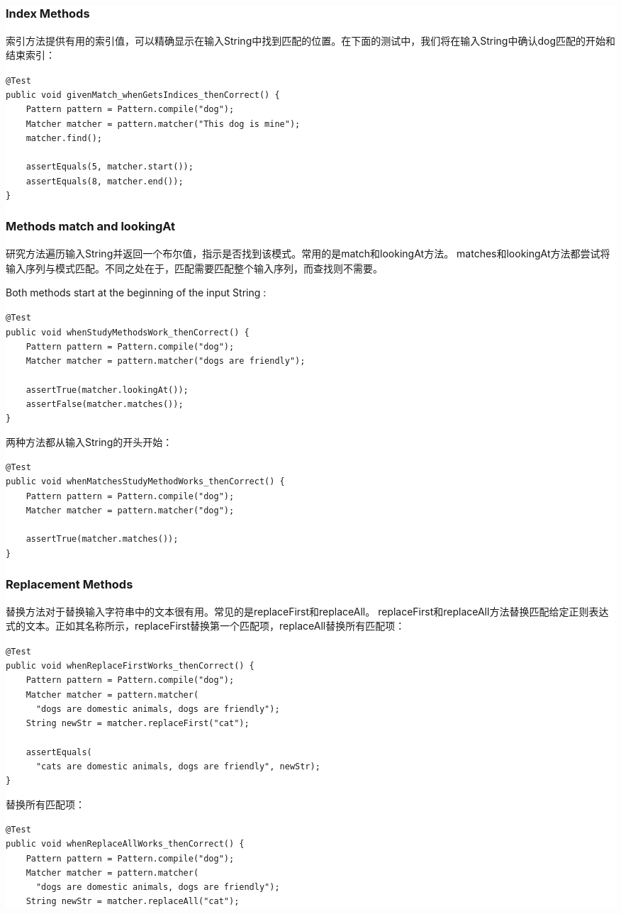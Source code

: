 ###  Index Methods
索引方法提供有用的索引值，可以精确显示在输入String中找到匹配的位置。在下面的测试中，我们将在输入String中确认dog匹配的开始和结束索引：

```
@Test
public void givenMatch_whenGetsIndices_thenCorrect() {
    Pattern pattern = Pattern.compile("dog");
    Matcher matcher = pattern.matcher("This dog is mine");
    matcher.find();
  
    assertEquals(5, matcher.start());
    assertEquals(8, matcher.end());
}
```
###  Methods match and lookingAt  
研究方法遍历输入String并返回一个布尔值，指示是否找到该模式。常用的是match和lookingAt方法。 matches和lookingAt方法都尝试将输入序列与模式匹配。不同之处在于，匹配需要匹配整个输入序列，而查找则不需要。

Both methods start at the beginning of the input String :

```
@Test
public void whenStudyMethodsWork_thenCorrect() {
    Pattern pattern = Pattern.compile("dog");
    Matcher matcher = pattern.matcher("dogs are friendly");
  
    assertTrue(matcher.lookingAt());
    assertFalse(matcher.matches());
}
```
两种方法都从输入String的开头开始：

```
@Test
public void whenMatchesStudyMethodWorks_thenCorrect() {
    Pattern pattern = Pattern.compile("dog");
    Matcher matcher = pattern.matcher("dog");
  
    assertTrue(matcher.matches());
}
```

###  Replacement Methods
替换方法对于替换输入字符串中的文本很有用。常见的是replaceFirst和replaceAll。 replaceFirst和replaceAll方法替换匹配给定正则表达式的文本。正如其名称所示，replaceFirst替换第一个匹配项，replaceAll替换所有匹配项：

```
@Test
public void whenReplaceFirstWorks_thenCorrect() {
    Pattern pattern = Pattern.compile("dog");
    Matcher matcher = pattern.matcher(
      "dogs are domestic animals, dogs are friendly");
    String newStr = matcher.replaceFirst("cat");
  
    assertEquals(
      "cats are domestic animals, dogs are friendly", newStr);
}
```
替换所有匹配项：
```
@Test
public void whenReplaceAllWorks_thenCorrect() {
    Pattern pattern = Pattern.compile("dog");
    Matcher matcher = pattern.matcher(
      "dogs are domestic animals, dogs are friendly");
    String newStr = matcher.replaceAll("cat");
```